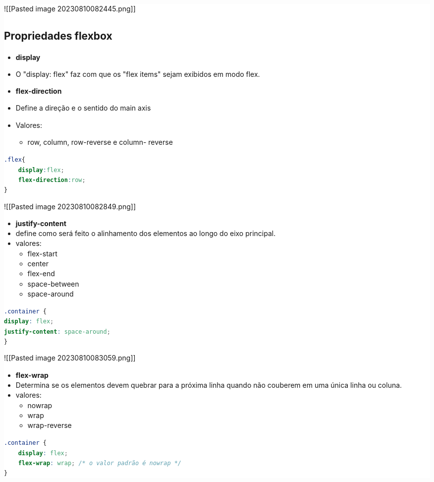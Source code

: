![[Pasted image 20230810082445.png]]


## Propriedades flexbox

- **display**
- O "display: flex" faz com que os "flex items" sejam exibidos em modo flex.

- **flex-direction**
- Define a direção e o sentido do main axis
- Valores:
	- row, column, row-reverse e column- reverse

```css
.flex{
	display:flex;
	flex-direction:row;
}
```

![[Pasted image 20230810082849.png]]

- **justify-content**
- define como será feito o alinhamento dos elementos ao longo do eixo principal.
- valores:
	- flex-start
	- center
	- flex-end
	- space-between 
	- space-around

```css
.container {
display: flex;
justify-content: space-around;
}
```

![[Pasted image 20230810083059.png]]

- **flex-wrap**
- Determina se os elementos devem quebrar para a próxima linha quando não couberem em uma única linha ou coluna.
- valores:
	-  nowrap
	- wrap 
	- wrap-reverse

```css
.container {
	display: flex;
	flex-wrap: wrap; /* o valor padrão é nowrap */
}
```
